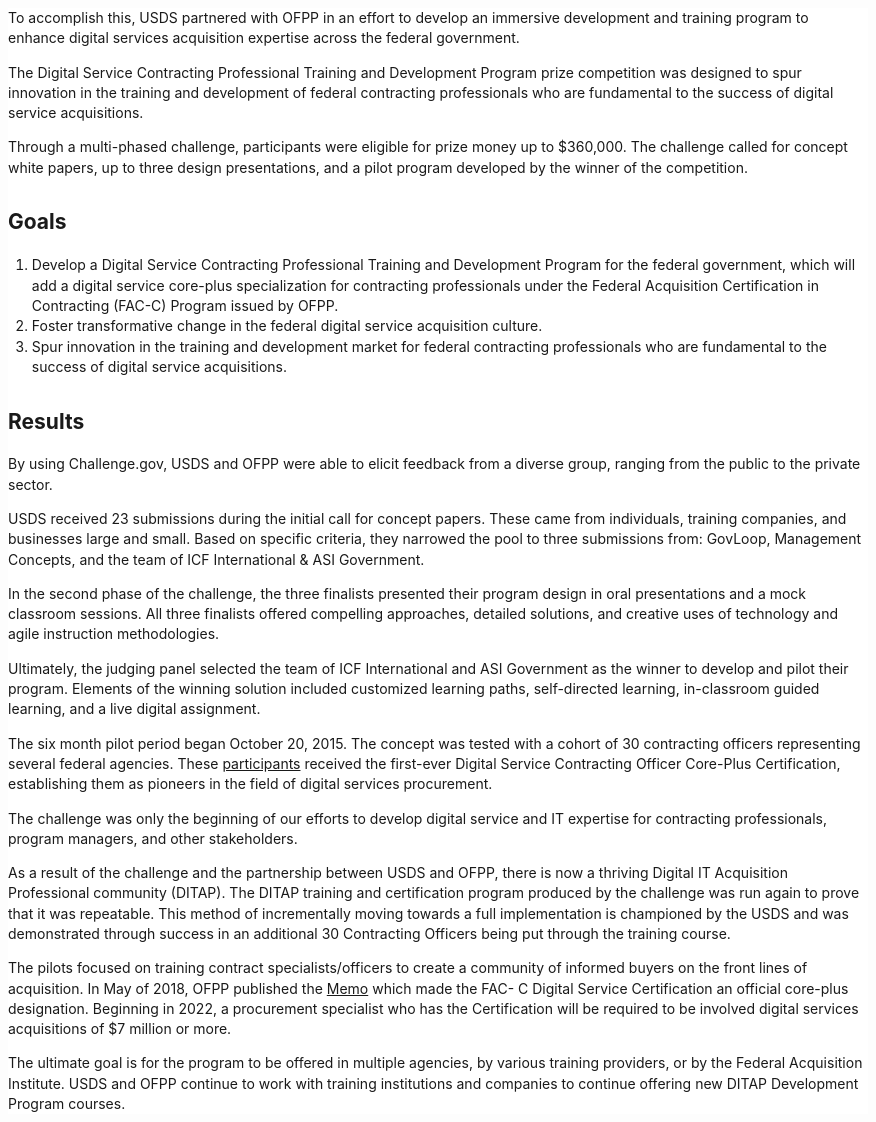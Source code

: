 <p>To accomplish this, USDS partnered with OFPP in an effort to develop an immersive development and training program to enhance digital services acquisition expertise across the federal government.&nbsp;</p>
<p>The Digital Service Contracting Professional Training and Development Program prize competition was designed to spur innovation in the training and development of federal contracting professionals who are fundamental to the success of digital service acquisitions.&nbsp;</p>
<p>Through a multi-phased challenge, participants were eligible for prize money up to $360,000. The challenge called for concept white papers, up to three design presentations, and a pilot program developed by the winner of the competition.</p>

<h2>Goals</h2>
<ol>
<li>Develop a Digital Service Contracting Professional Training and Development Program for the federal government, which will add a digital service core-plus specialization for contracting professionals under the Federal Acquisition Certification in Contracting (FAC-C) Program issued by OFPP.</li>
<li>Foster transformative change in the federal digital service acquisition culture.</li>
<li>Spur innovation in the training and development market for federal contracting professionals who are fundamental to the success of digital service acquisitions.</li>
</ol>

<h2>Results</h2>
<p>By using Challenge.gov, USDS and OFPP were able to elicit feedback from a diverse group, ranging from the public to the private sector.</p>
<p>USDS received 23 submissions during the initial call for concept papers. These came from individuals, training companies, and businesses large and small. Based on specific criteria, they narrowed the pool to three submissions from: GovLoop, Management Concepts, and the team of ICF International &amp; ASI Government.</p>
<p>In the second phase of the challenge, the three finalists presented their program design in oral presentations and a mock classroom sessions. All three finalists offered compelling approaches, detailed solutions, and creative uses of technology and agile instruction methodologies.</p>
<p>Ultimately, the judging panel selected the team of ICF International and ASI Government as the winner to develop and pilot their program. Elements of the winning solution included customized learning paths, self-directed learning, in-classroom guided learning, and a live digital assignment.</p>
<p>The six month pilot period began October 20, 2015. The concept was tested with a cohort of 30 contracting officers representing several federal agencies. These <a href="https://techfarhub.cio.gov/initiatives/ditap-alumni/">participants</a> received the first-ever Digital Service Contracting Officer Core-Plus Certification, establishing them as pioneers in the field of digital services procurement.</p>
<p>The challenge was only the beginning of our efforts to develop digital service and IT expertise for contracting professionals, program managers, and other stakeholders.&nbsp;</p>
<p>As a result of the challenge and the partnership between USDS and OFPP, there is now a thriving Digital IT Acquisition Professional community (DITAP). The DITAP training and certification program produced by the challenge was run again to prove that it was repeatable. This method of incrementally moving towards a full implementation is championed by the USDS and was demonstrated through success in an additional 30 Contracting Officers being put through the training course.&nbsp;</p>
<p>The pilots focused on training contract specialists/officers to create a community of informed buyers on the front lines of acquisition. In May of 2018, OFPP published the <a href="https://techfarhub.cio.gov/assets/files/FAC_C_Digital_Services_5-18-18.pdf">Memo</a> which made the FAC- C Digital Service Certification an official core-plus designation. Beginning in 2022, a procurement specialist who has the Certification will be required to be involved digital services acquisitions of $7 million or more.</p>
<p>The ultimate goal is for the program to be offered in multiple agencies, by various training providers, or by the Federal Acquisition Institute. USDS and OFPP continue to work with training institutions and companies to continue offering new DITAP Development Program courses.</p>
